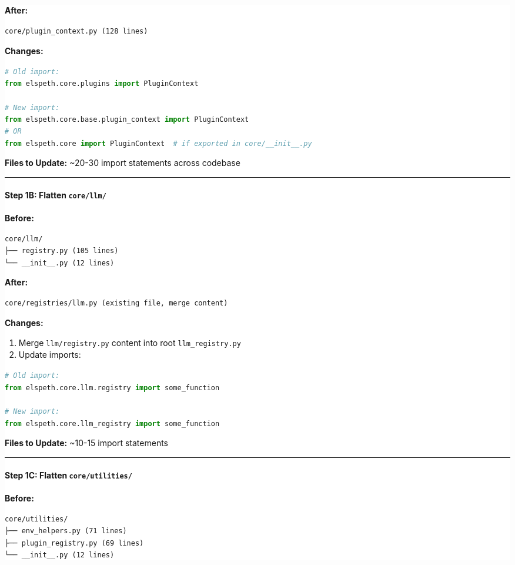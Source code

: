 **After:**
```
core/plugin_context.py (128 lines)
```

**Changes:**
```python
# Old import:
from elspeth.core.plugins import PluginContext

# New import:
from elspeth.core.base.plugin_context import PluginContext
# OR
from elspeth.core import PluginContext  # if exported in core/__init__.py
```

**Files to Update:** ~20-30 import statements across codebase

---

#### Step 1B: Flatten `core/llm/`

**Before:**
```
core/llm/
├── registry.py (105 lines)
└── __init__.py (12 lines)
```

**After:**
```
core/registries/llm.py (existing file, merge content)
```

**Changes:**
1. Merge `llm/registry.py` content into root `llm_registry.py`
2. Update imports:
```python
# Old import:
from elspeth.core.llm.registry import some_function

# New import:
from elspeth.core.llm_registry import some_function
```

**Files to Update:** ~10-15 import statements

---

#### Step 1C: Flatten `core/utilities/`

**Before:**
```
core/utilities/
├── env_helpers.py (71 lines)
├── plugin_registry.py (69 lines)
└── __init__.py (12 lines)
```
